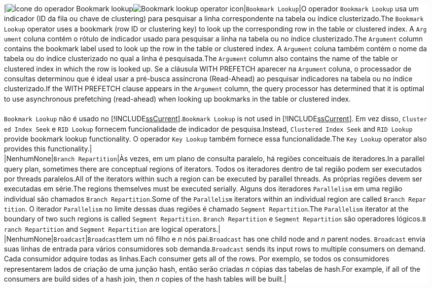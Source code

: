 |<span data-ttu-id="bd8af-186">![Ícone do operador Bookmark lookup](../../2014/database-engine/media/bookmark-lookup-32x.gif "Ícone do operador Bookmark lookup")</span><span class="sxs-lookup"><span data-stu-id="bd8af-186">![Bookmark lookup operator icon](../../2014/database-engine/media/bookmark-lookup-32x.gif "Bookmark lookup operator icon")</span></span>|`Bookmark Lookup`|<span data-ttu-id="bd8af-187">O operador `Bookmark Lookup` usa um indicador (ID da fila ou chave de clustering) para pesquisar a linha correspondente na tabela ou índice clusterizado.</span><span class="sxs-lookup"><span data-stu-id="bd8af-187">The `Bookmark Lookup` operator uses a bookmark (row ID or clustering key) to look up the corresponding row in the table or clustered index.</span></span> <span data-ttu-id="bd8af-188">A `Argument` coluna contém o rótulo de indicador usado para pesquisar a linha na tabela ou no índice clusterizado.</span><span class="sxs-lookup"><span data-stu-id="bd8af-188">The `Argument` column contains the bookmark label used to look up the row in the table or clustered index.</span></span> <span data-ttu-id="bd8af-189">A `Argument` coluna também contém o nome da tabela ou do índice clusterizado no qual a linha é pesquisada.</span><span class="sxs-lookup"><span data-stu-id="bd8af-189">The `Argument` column also contains the name of the table or clustered index in which the row is looked up.</span></span> <span data-ttu-id="bd8af-190">Se a cláusula WITH PREFETCH aparecer na `Argument` coluna, o processador de consultas determinou que é ideal usar a pré-busca assíncrona (Read-Ahead) ao pesquisar indicadores na tabela ou no índice clusterizado.</span><span class="sxs-lookup"><span data-stu-id="bd8af-190">If the WITH PREFETCH clause appears in the `Argument` column, the query processor has determined that it is optimal to use asynchronous prefetching (read-ahead) when looking up bookmarks in the table or clustered index.</span></span><br /><br /> <span data-ttu-id="bd8af-191">`Bookmark Lookup` não é usado no [!INCLUDE[ssCurrent](../includes/sscurrent-md.md)].</span><span class="sxs-lookup"><span data-stu-id="bd8af-191">`Bookmark Lookup` is not used in [!INCLUDE[ssCurrent](../includes/sscurrent-md.md)].</span></span> <span data-ttu-id="bd8af-192">Em vez disso, `Clustered Index Seek` e `RID Lookup` fornecem funcionalidade de indicador de pesquisa.</span><span class="sxs-lookup"><span data-stu-id="bd8af-192">Instead, `Clustered Index Seek` and `RID Lookup` provide bookmark lookup functionality.</span></span> <span data-ttu-id="bd8af-193">O operador `Key Lookup` também fornece essa funcionalidade.</span><span class="sxs-lookup"><span data-stu-id="bd8af-193">The `Key Lookup` operator also provides this functionality.</span></span>|  
|<span data-ttu-id="bd8af-194">Nenhum</span><span class="sxs-lookup"><span data-stu-id="bd8af-194">None</span></span>|`Branch Repartition`|<span data-ttu-id="bd8af-195">Às vezes, em um plano de consulta paralelo, há regiões conceituais de iteradores.</span><span class="sxs-lookup"><span data-stu-id="bd8af-195">In a parallel query plan, sometimes there are conceptual regions of iterators.</span></span> <span data-ttu-id="bd8af-196">Todos os iteradores dentro de tal região podem ser executados por threads paralelos.</span><span class="sxs-lookup"><span data-stu-id="bd8af-196">All of the iterators within such a region can be executed by parallel threads.</span></span> <span data-ttu-id="bd8af-197">As próprias regiões devem ser executadas em série.</span><span class="sxs-lookup"><span data-stu-id="bd8af-197">The regions themselves must be executed serially.</span></span> <span data-ttu-id="bd8af-198">Alguns dos iteradores `Parallelism` em uma região individual são chamados `Branch Repartition`.</span><span class="sxs-lookup"><span data-stu-id="bd8af-198">Some of the `Parallelism` iterators within an individual region are called `Branch Repartition`.</span></span> <span data-ttu-id="bd8af-199">O iterador `Parallelism` no limite dessas duas regiões é chamado `Segment Repartition`.</span><span class="sxs-lookup"><span data-stu-id="bd8af-199">The `Parallelism` iterator at the boundary of two such regions is called `Segment Repartition`.</span></span> <span data-ttu-id="bd8af-200">`Branch Repartition` e `Segment Repartition` são operadores lógicos.</span><span class="sxs-lookup"><span data-stu-id="bd8af-200">`Branch Repartition` and `Segment Repartition` are logical operators.</span></span>|  
|<span data-ttu-id="bd8af-201">Nenhum</span><span class="sxs-lookup"><span data-stu-id="bd8af-201">None</span></span>|`Broadcast`|<span data-ttu-id="bd8af-202">`Broadcast`tem um nó filho e *n* nós pai.</span><span class="sxs-lookup"><span data-stu-id="bd8af-202">`Broadcast` has one child node and *n* parent nodes.</span></span> <span data-ttu-id="bd8af-203">`Broadcast` envia suas linhas de entrada para vários consumidores sob demanda.</span><span class="sxs-lookup"><span data-stu-id="bd8af-203">`Broadcast` sends its input rows to multiple consumers on demand.</span></span> <span data-ttu-id="bd8af-204">Cada consumidor adquire todas as linhas.</span><span class="sxs-lookup"><span data-stu-id="bd8af-204">Each consumer gets all of the rows.</span></span> <span data-ttu-id="bd8af-205">Por exemplo, se todos os consumidores representarem lados de criação de uma junção hash, então serão criadas *n* cópias das tabelas de hash.</span><span class="sxs-lookup"><span data-stu-id="bd8af-205">For example, if all of the consumers are build sides of a hash join, then *n* copies of the hash tables will be built.</span></span>|  